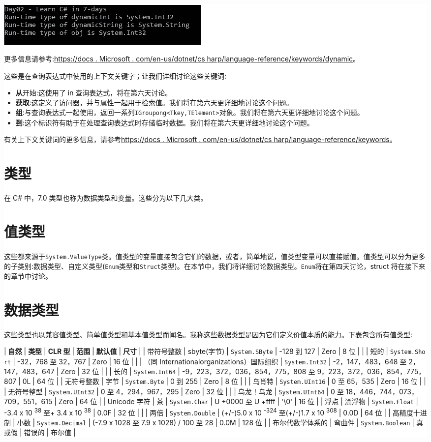 ![](img/00029.jpeg)

更多信息请参考:[https://docs . Microsoft . com/en-us/dotnet/cs harp/language-reference/keywords/dynamic](https://docs.microsoft.com/en-us/dotnet/csharp/language-reference/keywords/dynamic)。

这些是在查询表达式中使用的上下文关键字；让我们详细讨论这些关键词:

*   **从**开始:这使用了 in 查询表达式，将在第六天讨论。
*   **获取**:这定义了访问器，并与属性一起用于检索值。我们将在第六天更详细地讨论这个问题。
*   **组**:与查询表达式一起使用，返回一系列`IGroupong<Tkey,TElement>`对象。我们将在第六天更详细地讨论这个问题。
*   **到**:这个标识符有助于在处理查询表达式时存储临时数据。我们将在第六天更详细地讨论这个问题。

有关上下文关键词的更多信息，请参考[https://docs . Microsoft . com/en-us/dotnet/cs harp/language-reference/keywords](https://docs.microsoft.com/en-us/dotnet/csharp/language-reference/keywords)。

# 类型

在 C# 中，7.0 类型也称为数据类型和变量。这些分为以下几大类。

# 值类型

这些都来源于`System.ValueType`类。值类型的变量直接包含它们的数据，或者，简单地说，值类型变量可以直接赋值。值类型可以分为更多的子类别:数据类型、自定义类型(`Enum`类型和`Struct`类型)。在本节中，我们将详细讨论数据类型。`Enum`将在第四天讨论，struct 将在接下来的章节中讨论。

# 数据类型

这些类型也以兼容值类型、简单值类型和基本值类型而闻名。我称这些数据类型是因为它们定义价值本质的能力。下表包含所有值类型:

| **自然** | **类型** | **CLR 型** | **范围** | **默认值** | **尺寸** |
| 带符号整数 | sbyte(字节) | `System.SByte` | -128 到 127 | Zero | 8 位 |
|  | 短的 | `System.Short` | -32，768 至 32，767 | Zero | 16 位 |
|  | （同 Internationalorganizations）国际组织 | `System.Int32` | -2，147，483，648 至 2，147，483，647 | Zero | 32 位 |
|  | 长的 | `System.Int64` | -9，223，372，036，854，775，808 至 9，223，372，036，854，775，807 | 0L | 64 位 |
| 无符号整数 | 字节 | `System.Byte` | 0 到 255 | Zero | 8 位 |
|  | 乌肖特 | `System.UInt16` | 0 至 65，535 | Zero | 16 位 |
|  | 无符号整型 | `System.UInt32` | 0 至 4，294，967，295 | Zero | 32 位 |
|  | 乌龙！乌龙 | `System.UInt64` | 0 至 18，446，744，073，709，551，615 | Zero | 64 位 |
| Unicode 字符 | 茶 | `System.Char` | U +0000 至 U +ffff | '\0' | 16 位 |
| 浮点 | 漂浮物 | `System.Float` | -3.4 x 10 <sup class="calibre37">38</sup> 至+ 3.4 x 10 <sup class="calibre37">38</sup> | 0.0F | 32 位 |
|  | 两倍 | `System.Double` | (+/-)5.0 x 10 <sup class="calibre37">-324</sup> 至(+/-)1.7 x 10 <sup class="calibre37">308</sup> | 0.0D | 64 位 |
| 高精度十进制 | 小数 | `System.Decimal` | (-7.9 x 1028 至 7.9 x 1028) / 100 至 28 | 0.0M | 128 位 |
| 布尔代数学体系的 | 弯曲件 | `System.Boolean` | 真或假 | 错误的 | 布尔值 |
